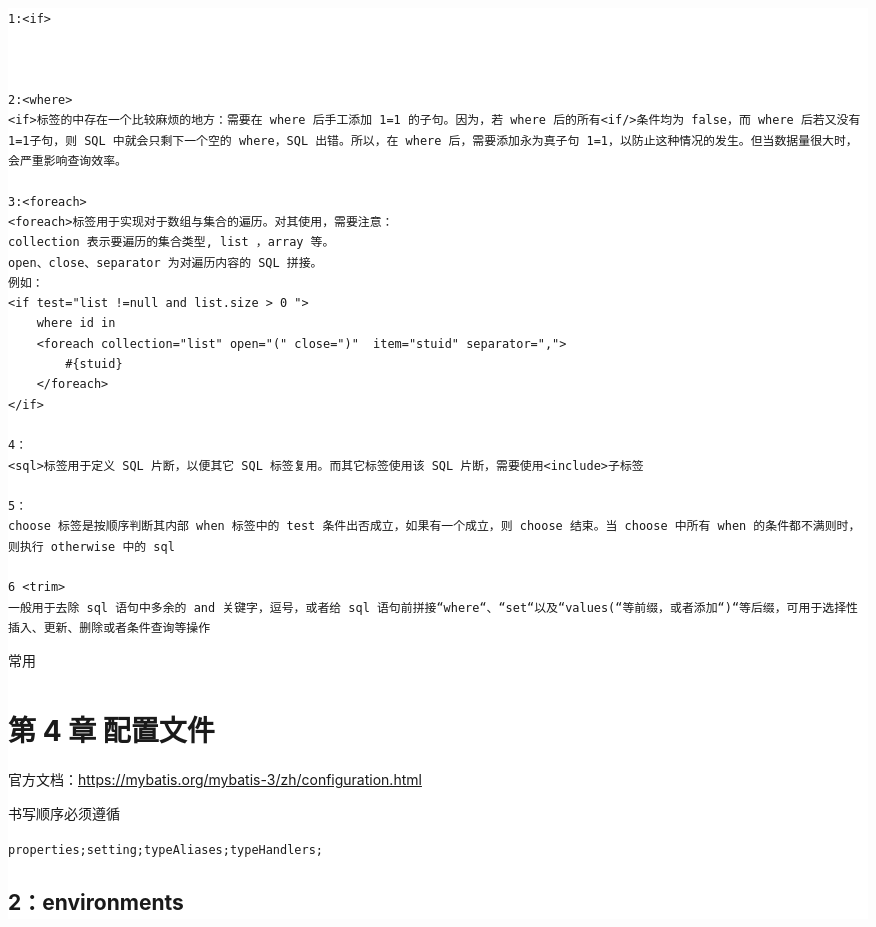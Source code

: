 ```txt
1:<if>



2:<where>
<if>标签的中存在一个比较麻烦的地方：需要在 where 后手工添加 1=1 的子句。因为，若 where 后的所有<if/>条件均为 false，而 where 后若又没有 1=1子句，则 SQL 中就会只剩下一个空的 where，SQL 出错。所以，在 where 后，需要添加永为真子句 1=1，以防止这种情况的发生。但当数据量很大时，会严重影响查询效率。

3:<foreach>
<foreach>标签用于实现对于数组与集合的遍历。对其使用，需要注意：
collection 表示要遍历的集合类型, list ，array 等。
open、close、separator 为对遍历内容的 SQL 拼接。
例如：
<if test="list !=null and list.size > 0 ">
    where id in
    <foreach collection="list" open="(" close=")"  item="stuid" separator=",">
    	#{stuid}
    </foreach>
</if>

4：
<sql>标签用于定义 SQL 片断，以便其它 SQL 标签复用。而其它标签使用该 SQL 片断，需要使用<include>子标签

5：
choose 标签是按顺序判断其内部 when 标签中的 test 条件出否成立，如果有一个成立，则 choose 结束。当 choose 中所有 when 的条件都不满则时，则执行 otherwise 中的 sql

6 <trim>
一般用于去除 sql 语句中多余的 and 关键字，逗号，或者给 sql 语句前拼接“where“、“set“以及“values(“等前缀，或者添加“)“等后缀，可用于选择性插入、更新、删除或者条件查询等操作
```

常用

```xml


```





# 第 4 章 配置文件

官方文档：https://mybatis.org/mybatis-3/zh/configuration.html

书写顺序必须遵循

```xml
properties;setting;typeAliases;typeHandlers;
```

## 2：environments
